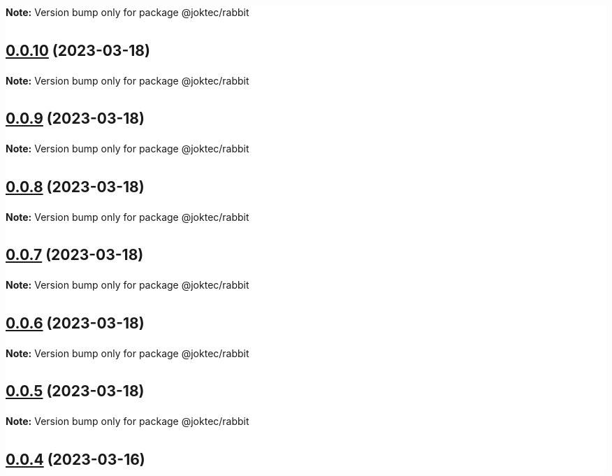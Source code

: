 **Note:** Version bump only for package @joktec/rabbit





## [0.0.10](https://github.com/joktec/joktec-monorepo/compare/@joktec/rabbit@0.0.9...@joktec/rabbit@0.0.10) (2023-03-18)

**Note:** Version bump only for package @joktec/rabbit





## [0.0.9](https://github.com/joktec/joktec-monorepo/compare/@joktec/rabbit@0.0.8...@joktec/rabbit@0.0.9) (2023-03-18)

**Note:** Version bump only for package @joktec/rabbit





## [0.0.8](https://github.com/joktec/joktec-monorepo/compare/@joktec/rabbit@0.0.7...@joktec/rabbit@0.0.8) (2023-03-18)

**Note:** Version bump only for package @joktec/rabbit





## [0.0.7](https://github.com/joktec/joktec-monorepo/compare/@joktec/rabbit@0.0.6...@joktec/rabbit@0.0.7) (2023-03-18)

**Note:** Version bump only for package @joktec/rabbit





## [0.0.6](https://github.com/joktec/joktec-monorepo/compare/@joktec/rabbit@0.0.5...@joktec/rabbit@0.0.6) (2023-03-18)

**Note:** Version bump only for package @joktec/rabbit





## [0.0.5](https://github.com/joktec/joktec-monorepo/compare/@joktec/rabbit@0.0.4...@joktec/rabbit@0.0.5) (2023-03-18)

**Note:** Version bump only for package @joktec/rabbit





## [0.0.4](https://github.com/joktec/joktec-monorepo/compare/@joktec/rabbit@0.0.3...@joktec/rabbit@0.0.4) (2023-03-16)
